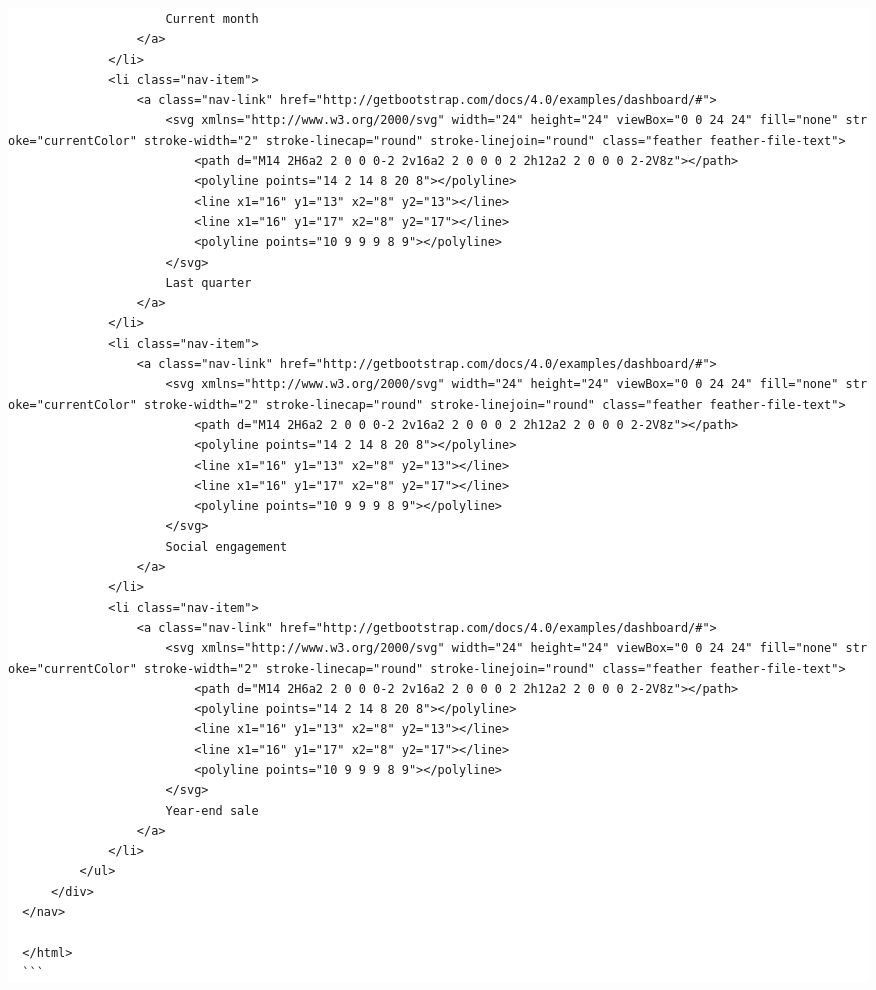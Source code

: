                           Current month
                      </a>
                  </li>
                  <li class="nav-item">
                      <a class="nav-link" href="http://getbootstrap.com/docs/4.0/examples/dashboard/#">
                          <svg xmlns="http://www.w3.org/2000/svg" width="24" height="24" viewBox="0 0 24 24" fill="none" stroke="currentColor" stroke-width="2" stroke-linecap="round" stroke-linejoin="round" class="feather feather-file-text">
                              <path d="M14 2H6a2 2 0 0 0-2 2v16a2 2 0 0 0 2 2h12a2 2 0 0 0 2-2V8z"></path>
                              <polyline points="14 2 14 8 20 8"></polyline>
                              <line x1="16" y1="13" x2="8" y2="13"></line>
                              <line x1="16" y1="17" x2="8" y2="17"></line>
                              <polyline points="10 9 9 9 8 9"></polyline>
                          </svg>
                          Last quarter
                      </a>
                  </li>
                  <li class="nav-item">
                      <a class="nav-link" href="http://getbootstrap.com/docs/4.0/examples/dashboard/#">
                          <svg xmlns="http://www.w3.org/2000/svg" width="24" height="24" viewBox="0 0 24 24" fill="none" stroke="currentColor" stroke-width="2" stroke-linecap="round" stroke-linejoin="round" class="feather feather-file-text">
                              <path d="M14 2H6a2 2 0 0 0-2 2v16a2 2 0 0 0 2 2h12a2 2 0 0 0 2-2V8z"></path>
                              <polyline points="14 2 14 8 20 8"></polyline>
                              <line x1="16" y1="13" x2="8" y2="13"></line>
                              <line x1="16" y1="17" x2="8" y2="17"></line>
                              <polyline points="10 9 9 9 8 9"></polyline>
                          </svg>
                          Social engagement
                      </a>
                  </li>
                  <li class="nav-item">
                      <a class="nav-link" href="http://getbootstrap.com/docs/4.0/examples/dashboard/#">
                          <svg xmlns="http://www.w3.org/2000/svg" width="24" height="24" viewBox="0 0 24 24" fill="none" stroke="currentColor" stroke-width="2" stroke-linecap="round" stroke-linejoin="round" class="feather feather-file-text">
                              <path d="M14 2H6a2 2 0 0 0-2 2v16a2 2 0 0 0 2 2h12a2 2 0 0 0 2-2V8z"></path>
                              <polyline points="14 2 14 8 20 8"></polyline>
                              <line x1="16" y1="13" x2="8" y2="13"></line>
                              <line x1="16" y1="17" x2="8" y2="17"></line>
                              <polyline points="10 9 9 9 8 9"></polyline>
                          </svg>
                          Year-end sale
                      </a>
                  </li>
              </ul>
          </div>
      </nav>
      
      </html>
      ```
